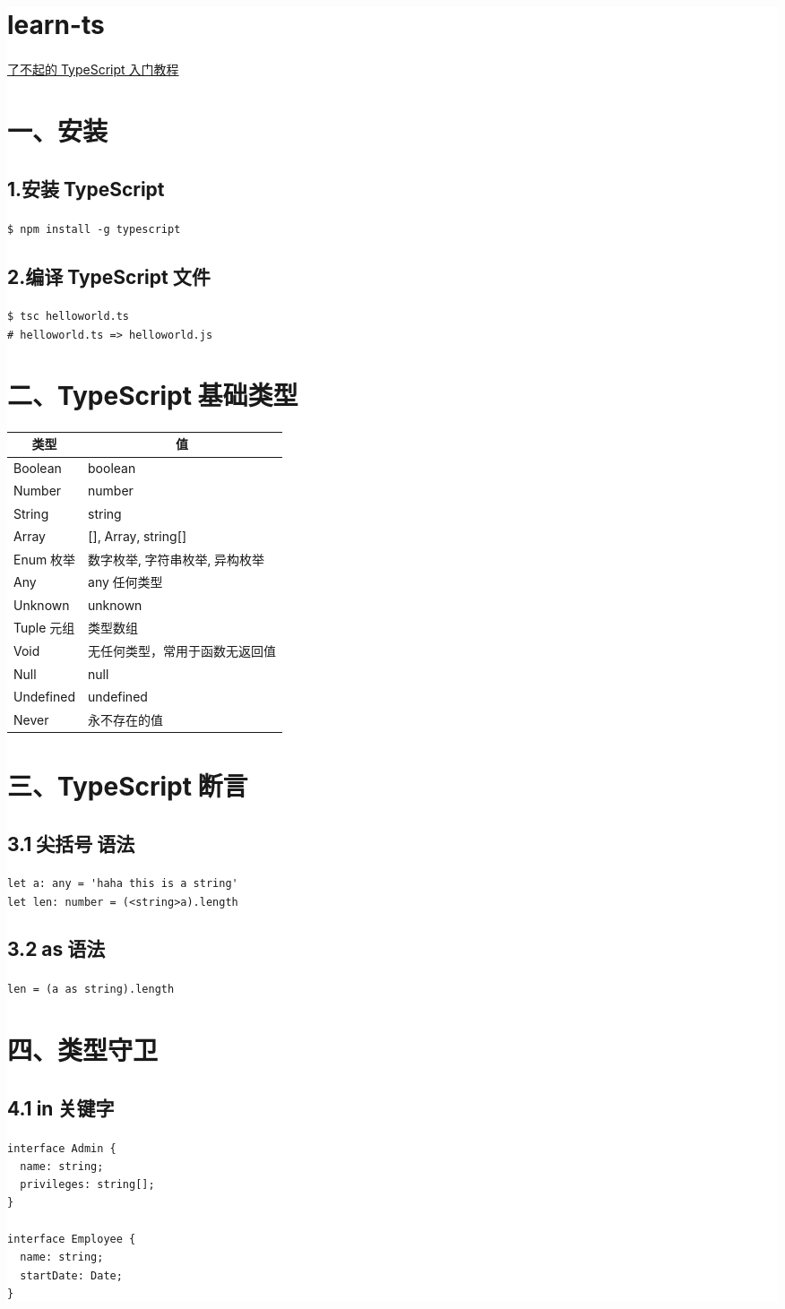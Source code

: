 ﻿# learn-ts

[了不起的 TypeScript 入门教程](https://juejin.im/post/5edd8ad8f265da76fc45362c 'ts入门')

# 一、安装
## 1.安装 TypeScript
```
$ npm install -g typescript
```
## 2.编译 TypeScript 文件
```
$ tsc helloworld.ts
# helloworld.ts => helloworld.js
```

# 二、TypeScript 基础类型
类型|值
--|--
Boolean|boolean
Number|number
String|string
Array|[], Array<number>, string[]
Enum 枚举|数字枚举, 字符串枚举, 异构枚举
Any|any 任何类型
Unknown|unknown
Tuple 元组|类型数组
Void|无任何类型，常用于函数无返回值
Null|null
Undefined|undefined
Never|永不存在的值

# 三、TypeScript 断言
## 3.1 尖括号 语法
```
let a: any = 'haha this is a string'
let len: number = (<string>a).length
```

## 3.2 as 语法
```
len = (a as string).length
```

# 四、类型守卫
## 4.1 in 关键字
```
interface Admin {
  name: string;
  privileges: string[];
}

interface Employee {
  name: string;
  startDate: Date;
}

```